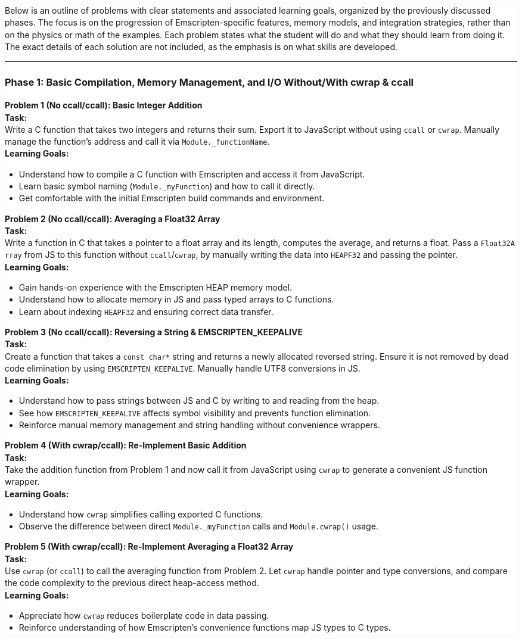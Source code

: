 Below is an outline of problems with clear statements and associated learning goals, organized by the previously discussed phases. The focus is on the progression of Emscripten-specific features, memory models, and integration strategies, rather than on the physics or math of the examples. Each problem states what the student will do and what they should learn from doing it. The exact details of each solution are not included, as the emphasis is on what skills are developed.

---

### Phase 1: Basic Compilation, Memory Management, and I/O Without/With cwrap & ccall

**Problem 1 (No ccall/ccall): Basic Integer Addition**  
**Task:**  
Write a C function that takes two integers and returns their sum. Export it to JavaScript without using `ccall` or `cwrap`. Manually manage the function’s address and call it via `Module._functionName`.  
**Learning Goals:**  
- Understand how to compile a C function with Emscripten and access it from JavaScript.  
- Learn basic symbol naming (`Module._myFunction`) and how to call it directly.  
- Get comfortable with the initial Emscripten build commands and environment.

**Problem 2 (No ccall/ccall): Averaging a Float32 Array**  
**Task:**  
Write a function in C that takes a pointer to a float array and its length, computes the average, and returns a float. Pass a `Float32Array` from JS to this function without `ccall`/`cwrap`, by manually writing the data into `HEAPF32` and passing the pointer.  
**Learning Goals:**  
- Gain hands-on experience with the Emscripten HEAP memory model.  
- Understand how to allocate memory in JS and pass typed arrays to C functions.  
- Learn about indexing `HEAPF32` and ensuring correct data transfer.

**Problem 3 (No ccall/ccall): Reversing a String & EMSCRIPTEN_KEEPALIVE**  
**Task:**  
Create a function that takes a `const char*` string and returns a newly allocated reversed string. Ensure it is not removed by dead code elimination by using `EMSCRIPTEN_KEEPALIVE`. Manually handle UTF8 conversions in JS.  
**Learning Goals:**  
- Understand how to pass strings between JS and C by writing to and reading from the heap.  
- See how `EMSCRIPTEN_KEEPALIVE` affects symbol visibility and prevents function elimination.  
- Reinforce manual memory management and string handling without convenience wrappers.

**Problem 4 (With cwrap/ccall): Re-Implement Basic Addition**  
**Task:**  
Take the addition function from Problem 1 and now call it from JavaScript using `cwrap` to generate a convenient JS function wrapper.  
**Learning Goals:**  
- Understand how `cwrap` simplifies calling exported C functions.  
- Observe the difference between direct `Module._myFunction` calls and `Module.cwrap()` usage.

**Problem 5 (With cwrap/ccall): Re-Implement Averaging a Float32 Array**  
**Task:**  
Use `cwrap` (or `ccall`) to call the averaging function from Problem 2. Let `cwrap` handle pointer and type conversions, and compare the code complexity to the previous direct heap-access method.  
**Learning Goals:**  
- Appreciate how `cwrap` reduces boilerplate code in data passing.  
- Reinforce understanding of how Emscripten’s convenience functions map JS types to C types.
